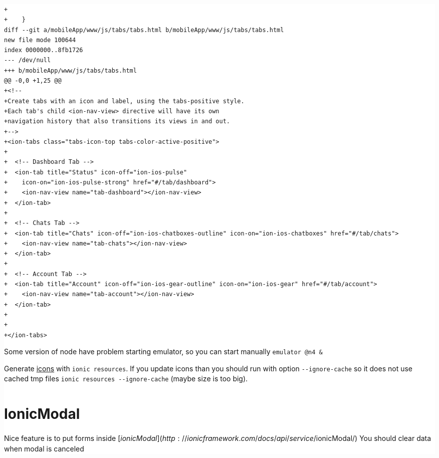 ~~~
+
+    }
diff --git a/mobileApp/www/js/tabs/tabs.html b/mobileApp/www/js/tabs/tabs.html
new file mode 100644
index 0000000..8fb1726
--- /dev/null
+++ b/mobileApp/www/js/tabs/tabs.html
@@ -0,0 +1,25 @@
+<!--
+Create tabs with an icon and label, using the tabs-positive style.
+Each tab's child <ion-nav-view> directive will have its own
+navigation history that also transitions its views in and out.
+-->
+<ion-tabs class="tabs-icon-top tabs-color-active-positive">
+
+  <!-- Dashboard Tab -->
+  <ion-tab title="Status" icon-off="ion-ios-pulse"
+    icon-on="ion-ios-pulse-strong" href="#/tab/dashboard">
+    <ion-nav-view name="tab-dashboard"></ion-nav-view>
+  </ion-tab>
+
+  <!-- Chats Tab -->
+  <ion-tab title="Chats" icon-off="ion-ios-chatboxes-outline" icon-on="ion-ios-chatboxes" href="#/tab/chats">
+    <ion-nav-view name="tab-chats"></ion-nav-view>
+  </ion-tab>
+
+  <!-- Account Tab -->
+  <ion-tab title="Account" icon-off="ion-ios-gear-outline" icon-on="ion-ios-gear" href="#/tab/account">
+    <ion-nav-view name="tab-account"></ion-nav-view>
+  </ion-tab>
+
+
+</ion-tabs>
~~~

Some version of node have problem starting emulator, so you can start manually
`emulator @n4 &`

Generate
[icons](http://ionicframework.com/blog/automating-icons-and-splash-screens/)
with `ionic resources`. If you update icons than you should run with option
`--ignore-cache` so it does not use cached tmp files `ionic resources
--ignore-cache` (maybe size is too big).

# IonicModal

Nice feature is to put forms inside
[$ionicModal](http://ionicframework.com/docs/api/service/$ionicModal/)
You should clear data when modal is canceled
